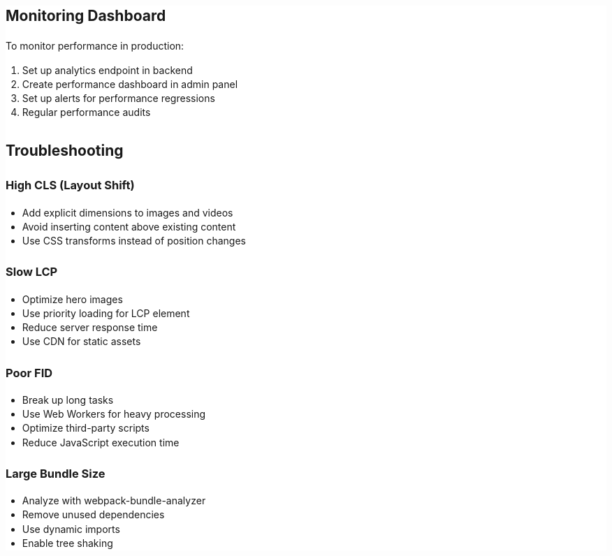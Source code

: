 ## Monitoring Dashboard

To monitor performance in production:

1. Set up analytics endpoint in backend
2. Create performance dashboard in admin panel
3. Set up alerts for performance regressions
4. Regular performance audits

## Troubleshooting

### High CLS (Layout Shift)
- Add explicit dimensions to images and videos
- Avoid inserting content above existing content
- Use CSS transforms instead of position changes

### Slow LCP
- Optimize hero images
- Use priority loading for LCP element
- Reduce server response time
- Use CDN for static assets

### Poor FID
- Break up long tasks
- Use Web Workers for heavy processing
- Optimize third-party scripts
- Reduce JavaScript execution time

### Large Bundle Size
- Analyze with webpack-bundle-analyzer
- Remove unused dependencies
- Use dynamic imports
- Enable tree shaking